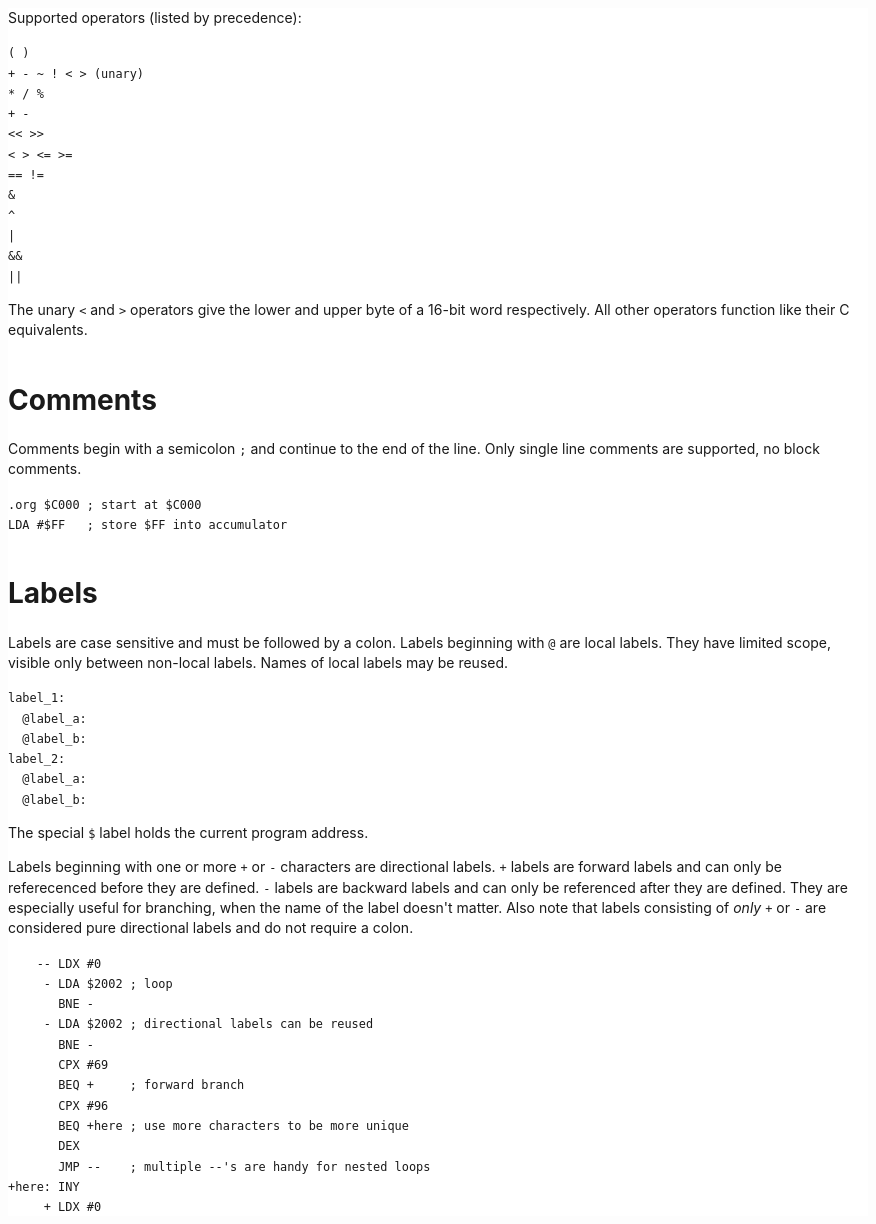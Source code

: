 Supported operators (listed by precedence):

    ( )
    + - ~ ! < > (unary)
    * / %
    + -
    << >>
    < > <= >=
    == != 
    &
    ^
    |
    &&
    ||

The unary `<` and `>` operators give the lower and upper byte of a 16-bit word respectively. All other operators function like their C equivalents.

# Comments

Comments begin with a semicolon `;` and continue to the end of the line. Only single line comments are supported, no block comments.

    .org $C000 ; start at $C000
    LDA #$FF   ; store $FF into accumulator

<a id="labels"></a>

# Labels

Labels are case sensitive and must be followed by a colon. Labels beginning with `@` are local labels. They have limited scope, visible only between non-local labels. Names of local labels may be reused.

    label_1:
      @label_a:
      @label_b:
    label_2:
      @label_a:
      @label_b:

The special `$` label holds the current program address. 

Labels beginning with one or more `+` or `-` characters are directional labels. `+` labels are forward labels and can only be referecenced before they are defined. `-` labels are backward labels and can only be referenced after they are defined. They are especially useful for branching, when the name of the label doesn't matter. Also note that labels consisting of _only_ `+` or `-` are considered pure directional labels and do not require a colon.

        -- LDX #0
         - LDA $2002 ; loop
           BNE -
         - LDA $2002 ; directional labels can be reused
           BNE -
           CPX #69
           BEQ +     ; forward branch
           CPX #96
           BEQ +here ; use more characters to be more unique
           DEX
           JMP --    ; multiple --'s are handy for nested loops
    +here: INY
         + LDX #0
